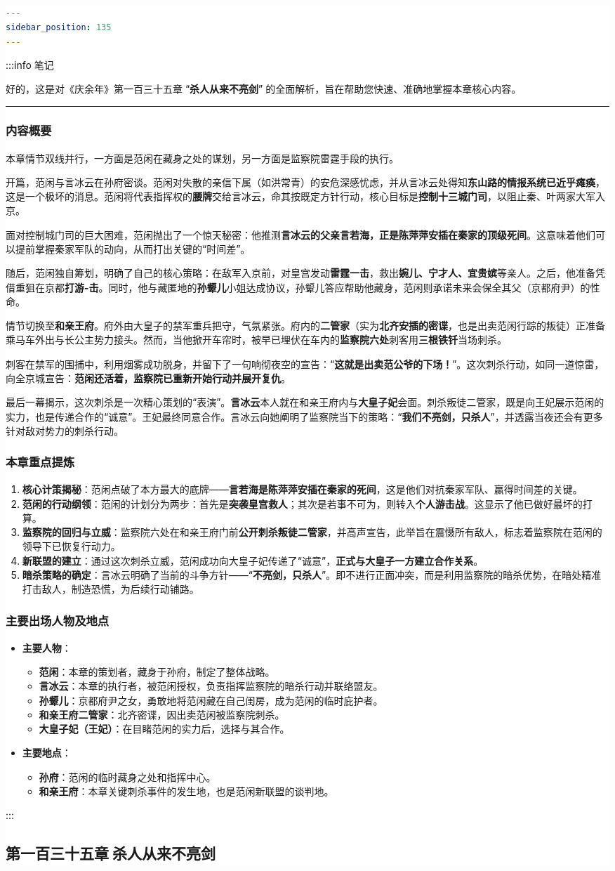 ```yaml
---
sidebar_position: 135
---
```


:::info 笔记

好的，这是对《庆余年》第一百三十五章 “**杀人从来不亮剑**” 的全面解析，旨在帮助您快速、准确地掌握本章核心内容。

---

### **内容概要**

本章情节双线并行，一方面是范闲在藏身之处的谋划，另一方面是监察院雷霆手段的执行。

开篇，范闲与言冰云在孙府密谈。范闲对失散的亲信下属（如洪常青）的安危深感忧虑，并从言冰云处得知**东山路的情报系统已近乎瘫痪**，这是一个极坏的消息。范闲将代表指挥权的**腰牌**交给言冰云，命其按既定方针行动，核心目标是**控制十三城门司**，以阻止秦、叶两家大军入京。

面对控制城门司的巨大困难，范闲抛出了一个惊天秘密：他推测**言冰云的父亲言若海，正是陈萍萍安插在秦家的顶级死间**。这意味着他们可以提前掌握秦家军队的动向，从而打出关键的“时间差”。

随后，范闲独自筹划，明确了自己的核心策略：在敌军入京前，对皇宫发动**雷霆一击**，救出**婉儿、宁才人、宜贵嫔**等亲人。之后，他准备凭借重狙在京都**打游-击**。同时，他与藏匿地的**孙颦儿**小姐达成协议，孙颦儿答应帮助他藏身，范闲则承诺未来会保全其父（京都府尹）的性命。

情节切换至**和亲王府**。府外由大皇子的禁军重兵把守，气氛紧张。府内的**二管家**（实为**北齐安插的密谍**，也是出卖范闲行踪的叛徒）正准备乘马车外出与长公主势力接头。然而，当他掀开车帘时，被早已埋伏在车内的**监察院六处**刺客用**三根铁钎**当场刺杀。

刺客在禁军的围捕中，利用烟雾成功脱身，并留下了一句响彻夜空的宣告：“**这就是出卖范公爷的下场！**”。这次刺杀行动，如同一道惊雷，向全京城宣告：**范闲还活着，监察院已重新开始行动并展开复仇**。

最后一幕揭示，这次刺杀是一次精心策划的“表演”。**言冰云**本人就在和亲王府内与**大皇子妃**会面。刺杀叛徒二管家，既是向王妃展示范闲的实力，也是传递合作的“诚意”。王妃最终同意合作。言冰云向她阐明了监察院当下的策略：“**我们不亮剑，只杀人**”，并透露当夜还会有更多针对敌对势力的刺杀行动。

### **本章重点提炼**

1.  **核心计策揭秘**：范闲点破了本方最大的底牌——**言若海是陈萍萍安插在秦家的死间**，这是他们对抗秦家军队、赢得时间差的关键。
2.  **范闲的行动纲领**：范闲的计划分为两步：首先是**突袭皇宫救人**；其次是若事不可为，则转入**个人游击战**。这显示了他已做好最坏的打算。
3.  **监察院的回归与立威**：监察院六处在和亲王府门前**公开刺杀叛徒二管家**，并高声宣告，此举旨在震慑所有敌人，标志着监察院在范闲的领导下已恢复行动力。
4.  **新联盟的建立**：通过这次刺杀立威，范闲成功向大皇子妃传递了“诚意”，**正式与大皇子一方建立合作关系**。
5.  **暗杀策略的确定**：言冰云明确了当前的斗争方针——“**不亮剑，只杀人**”。即不进行正面冲突，而是利用监察院的暗杀优势，在暗处精准打击敌人，制造恐慌，为后续行动铺路。

### **主要出场人物及地点**

*   **主要人物**：
    *   **范闲**：本章的策划者，藏身于孙府，制定了整体战略。
    *   **言冰云**：本章的执行者，被范闲授权，负责指挥监察院的暗杀行动并联络盟友。
    *   **孙颦儿**：京都府尹之女，勇敢地将范闲藏在自己闺房，成为范闲的临时庇护者。
    *   **和亲王府二管家**：北齐密谍，因出卖范闲被监察院刺杀。
    *   **大皇子妃（王妃）**：在目睹范闲的实力后，选择与其合作。

*   **主要地点**：
    *   **孙府**：范闲的临时藏身之处和指挥中心。
    *   **和亲王府**：本章关键刺杀事件的发生地，也是范闲新联盟的谈判地。

:::

## 第一百三十五章 **杀人从来不亮剑**
